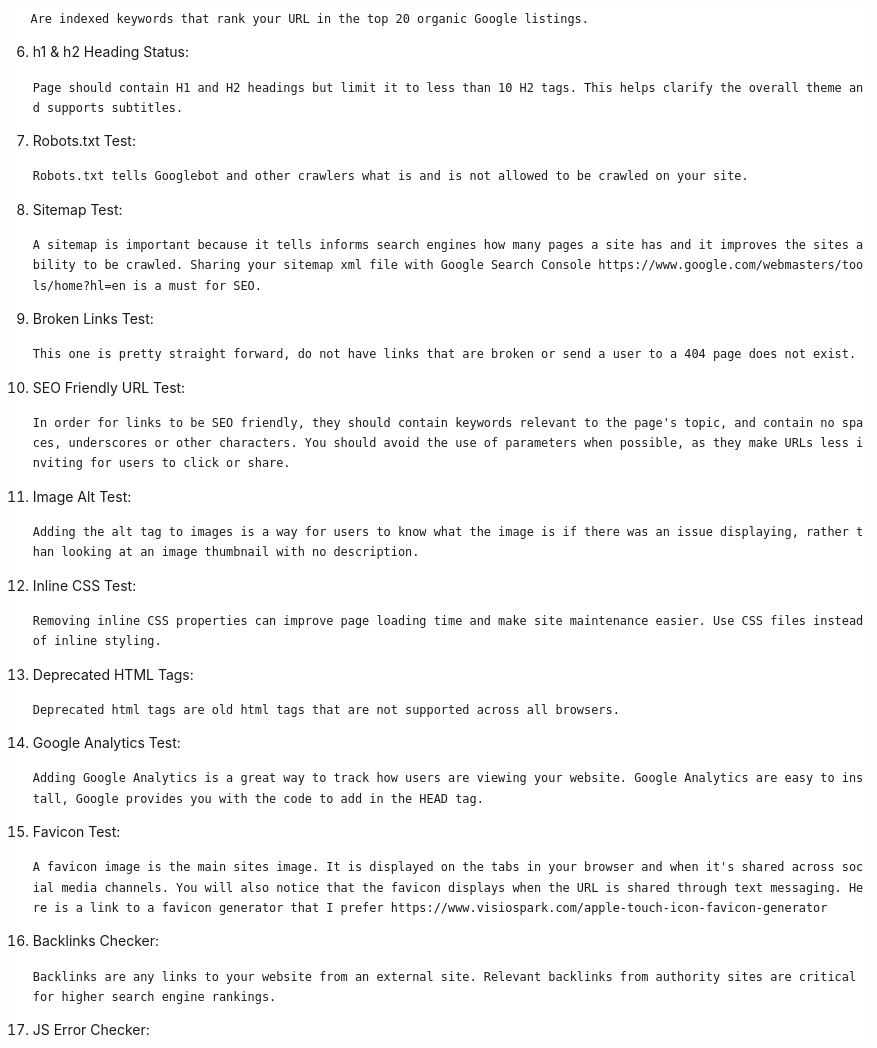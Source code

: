        Are indexed keywords that rank your URL in the top 20 organic Google listings. 

6. h1 & h2 Heading Status:
 
       Page should contain H1 and H2 headings but limit it to less than 10 H2 tags. This helps clarify the overall theme and supports subtitles.  

7. Robots.txt Test:
 
       Robots.txt tells Googlebot and other crawlers what is and is not allowed to be crawled on your site.

8. Sitemap Test:
 
       A sitemap is important because it tells informs search engines how many pages a site has and it improves the sites ability to be crawled. Sharing your sitemap xml file with Google Search Console https://www.google.com/webmasters/tools/home?hl=en is a must for SEO. 

9. Broken Links Test:
 
       This one is pretty straight forward, do not have links that are broken or send a user to a 404 page does not exist. 

10. SEO Friendly URL Test:
 
        In order for links to be SEO friendly, they should contain keywords relevant to the page's topic, and contain no spaces, underscores or other characters. You should avoid the use of parameters when possible, as they make URLs less inviting for users to click or share.

11. Image Alt Test:
 
        Adding the alt tag to images is a way for users to know what the image is if there was an issue displaying, rather than looking at an image thumbnail with no description. 

12. Inline CSS Test:
 
        Removing inline CSS properties can improve page loading time and make site maintenance easier. Use CSS files instead of inline styling. 

13. Deprecated HTML Tags:
 
        Deprecated html tags are old html tags that are not supported across all browsers. 

14. Google Analytics Test:
 
        Adding Google Analytics is a great way to track how users are viewing your website. Google Analytics are easy to install, Google provides you with the code to add in the HEAD tag. 

15. Favicon Test:
 
        A favicon image is the main sites image. It is displayed on the tabs in your browser and when it's shared across social media channels. You will also notice that the favicon displays when the URL is shared through text messaging. Here is a link to a favicon generator that I prefer https://www.visiospark.com/apple-touch-icon-favicon-generator       

16. Backlinks Checker:
 
        Backlinks are any links to your website from an external site. Relevant backlinks from authority sites are critical for higher search engine rankings. 

17. JS Error Checker:
 